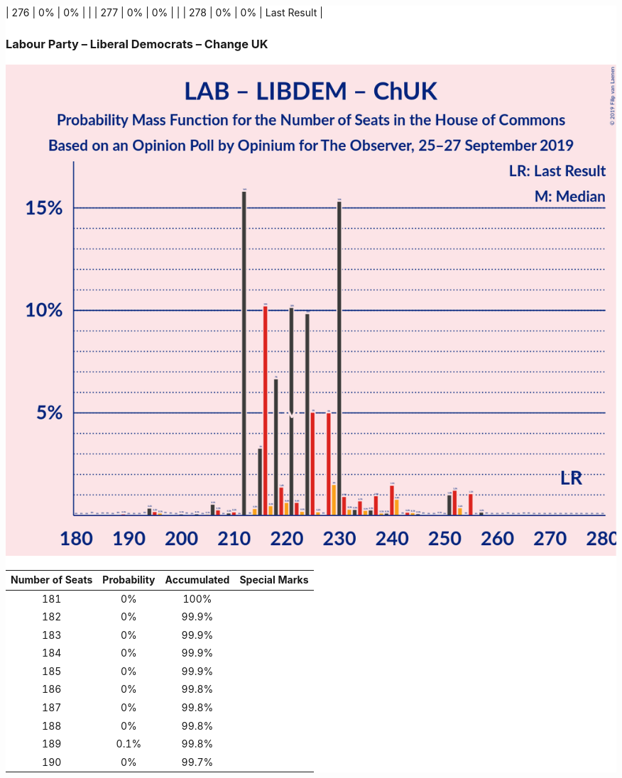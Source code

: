 | 276 | 0% | 0% |  |
| 277 | 0% | 0% |  |
| 278 | 0% | 0% | Last Result |

### Labour Party – Liberal Democrats – Change UK

![Graph with seats probability mass function not yet produced](2019-09-27-Opinium-coalitions-seats-pmf-lab–libdem–chuk.png "Seats Probability Mass Function")

| Number of Seats | Probability | Accumulated | Special Marks |
|:---------------:|:-----------:|:-----------:|:-------------:|
| 181 | 0% | 100% |  |
| 182 | 0% | 99.9% |  |
| 183 | 0% | 99.9% |  |
| 184 | 0% | 99.9% |  |
| 185 | 0% | 99.9% |  |
| 186 | 0% | 99.8% |  |
| 187 | 0% | 99.8% |  |
| 188 | 0% | 99.8% |  |
| 189 | 0.1% | 99.8% |  |
| 190 | 0% | 99.7% |  |